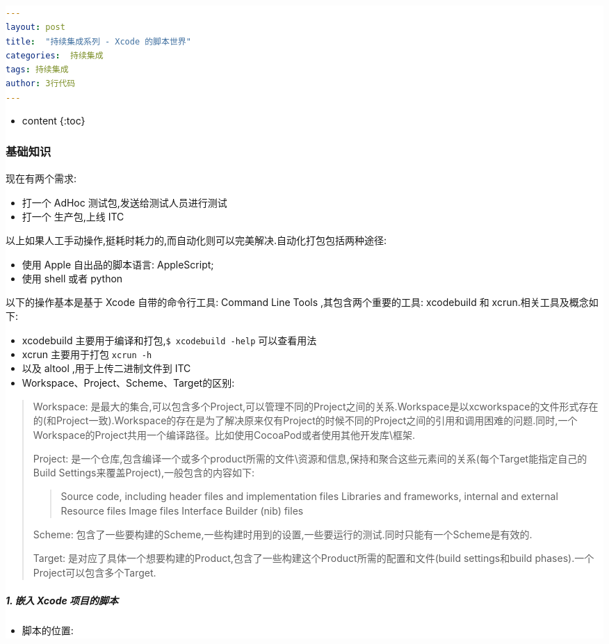 ```yaml
---
layout: post
title:  "持续集成系列 - Xcode 的脚本世界"
categories:  持续集成
tags: 持续集成
author: 3行代码
---
```


* content
{:toc}


### 基础知识 

现在有两个需求:

- 打一个 AdHoc 测试包,发送给测试人员进行测试
- 打一个 生产包,上线 ITC 

以上如果人工手动操作,挺耗时耗力的,而自动化则可以完美解决.自动化打包包括两种途径:
- 使用 Apple 自出品的脚本语言: AppleScript;
- 使用 shell 或者 python

以下的操作基本是基于 Xcode 自带的命令行工具: Command Line Tools ,其包含两个重要的工具:
xcodebuild 和 xcrun.相关工具及概念如下:

- xcodebuild 主要用于编译和打包,`$ xcodebuild -help` 可以查看用法
- xcrun 主要用于打包 `xcrun -h`
- 以及 altool ,用于上传二进制文件到 ITC 
- Workspace、Project、Scheme、Target的区别:

> Workspace: 是最大的集合,可以包含多个Project,可以管理不同的Project之间的关系.Workspace是以xcworkspace的文件形式存在的(和Project一致).Workspace的存在是为了解决原来仅有Project的时候不同的Project之间的引用和调用困难的问题.同时,一个Workspace的Project共用一个编译路径。比如使用CocoaPod或者使用其他开发库\框架.
> 
> Project: 是一个仓库,包含编译一个或多个product所需的文件\资源和信息,保持和聚合这些元素间的关系(每个Target能指定自己的Build Settings来覆盖Project),一般包含的内容如下:
> 
>> Source code, including header files and implementation files
>> Libraries and frameworks, internal and external
>> Resource files
>> Image files
>> Interface Builder (nib) files
> 
> Scheme: 包含了一些要构建的Scheme,一些构建时用到的设置,一些要运行的测试.同时只能有一个Scheme是有效的.
> 
> Target: 是对应了具体一个想要构建的Product,包含了一些构建这个Product所需的配置和文件(build settings和build phases).一个Project可以包含多个Target.
> 

##### 1. 嵌入 Xcode 项目的脚本

- 脚本的位置:
